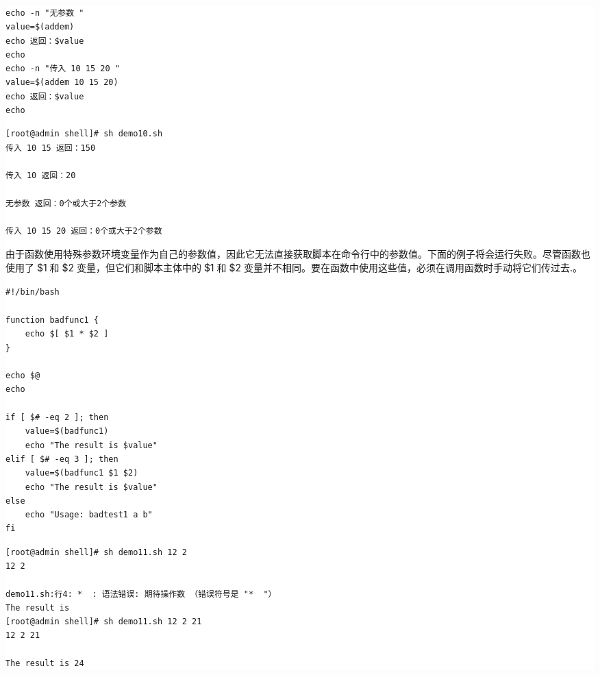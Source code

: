 ```shell
echo -n "无参数 "
value=$(addem)
echo 返回：$value
echo
echo -n "传入 10 15 20 "
value=$(addem 10 15 20)
echo 返回：$value
echo
```

```
[root@admin shell]# sh demo10.sh
传入 10 15 返回：150

传入 10 返回：20

无参数 返回：0个或大于2个参数

传入 10 15 20 返回：0个或大于2个参数
```

由于函数使用特殊参数环境变量作为自己的参数值，因此它无法直接获取脚本在命令行中的参数值。下面的例子将会运行失败。尽管函数也使用了 $1 和 $2 变量，但它们和脚本主体中的 $1 和 $2 变量并不相同。要在函数中使用这些值，必须在调用函数时手动将它们传过去.。

```shell
#!/bin/bash

function badfunc1 {
    echo $[ $1 * $2 ]
}

echo $@
echo

if [ $# -eq 2 ]; then
    value=$(badfunc1)
    echo "The result is $value"
elif [ $# -eq 3 ]; then
    value=$(badfunc1 $1 $2)
    echo "The result is $value"
else
    echo "Usage: badtest1 a b"
fi
```

```
[root@admin shell]# sh demo11.sh 12 2
12 2

demo11.sh:行4: *  : 语法错误: 期待操作数 （错误符号是 "*  "）
The result is
[root@admin shell]# sh demo11.sh 12 2 21
12 2 21

The result is 24
```
